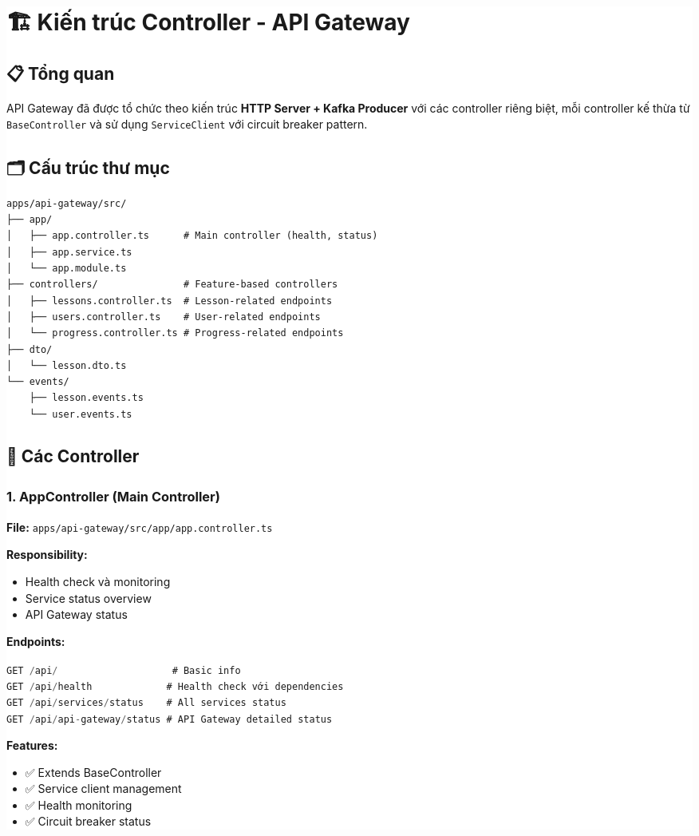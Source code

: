# 🏗️ Kiến trúc Controller - API Gateway

## 📋 Tổng quan

API Gateway đã được tổ chức theo kiến trúc **HTTP Server + Kafka Producer** với các controller riêng biệt, mỗi controller kế thừa từ `BaseController` và sử dụng `ServiceClient` với circuit breaker pattern.

## 🗂️ Cấu trúc thư mục

```
apps/api-gateway/src/
├── app/
│   ├── app.controller.ts      # Main controller (health, status)
│   ├── app.service.ts
│   └── app.module.ts
├── controllers/               # Feature-based controllers
│   ├── lessons.controller.ts  # Lesson-related endpoints
│   ├── users.controller.ts    # User-related endpoints
│   └── progress.controller.ts # Progress-related endpoints
├── dto/
│   └── lesson.dto.ts
└── events/
    ├── lesson.events.ts
    └── user.events.ts
```

## 🔧 Các Controller

### 1. **AppController** (Main Controller)

**File:** `apps/api-gateway/src/app/app.controller.ts`

**Responsibility:**

- Health check và monitoring
- Service status overview
- API Gateway status

**Endpoints:**

```typescript
GET /api/                    # Basic info
GET /api/health             # Health check với dependencies
GET /api/services/status    # All services status
GET /api/api-gateway/status # API Gateway detailed status
```

**Features:**

- ✅ Extends BaseController
- ✅ Service client management
- ✅ Health monitoring
- ✅ Circuit breaker status
